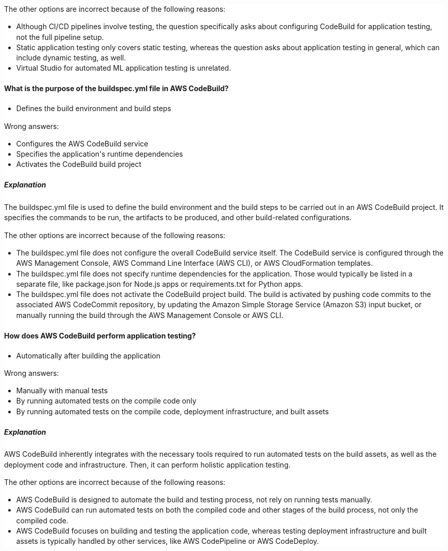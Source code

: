 The other options are incorrect because of the following reasons:

* Although CI/CD pipelines involve testing, the question specifically asks about configuring CodeBuild for application testing, not the full pipeline setup.
* Static application testing only covers static testing, whereas the question asks about application testing in general, which can include dynamic testing, as well.
* Virtual Studio for automated ML application testing is unrelated.

#### What is the purpose of the buildspec.yml file in AWS CodeBuild?

* Defines the build environment and build steps

Wrong answers:

* Configures the AWS CodeBuild service
* Specifies the application's runtime dependencies
* Activates the CodeBuild build project

##### Explanation

The buildspec.yml file is used to define the build environment and the build steps to be carried out in an AWS CodeBuild project. It specifies the commands to be run, the artifacts to be produced, and other build-related configurations.

The other options are incorrect because of the following reasons:

* The buildspec.yml file does not configure the overall CodeBuild service itself. The CodeBuild service is configured through the AWS Management Console, AWS Command Line Interface (AWS CLI), or AWS CloudFormation templates.
* The buildspec.yml file does not specify runtime dependencies for the application. Those would typically be listed in a separate file, like package.json for Node.js apps or requirements.txt for Python apps.
* The buildspec.yml file does not activate the CodeBuild project build. The build is activated by pushing code commits to the associated AWS CodeCommit repository, by updating the Amazon Simple Storage Service (Amazon S3) input bucket, or manually running the build through the AWS Management Console or AWS CLI.

#### How does AWS CodeBuild perform application testing?

* Automatically after building the application

Wrong answers:

* Manually with manual tests
* By running automated tests on the compile code only
* By running automated tests on the compile code, deployment infrastructure, and built assets

##### Explanation

AWS CodeBuild inherently integrates with the necessary tools required to run automated tests on the build assets, as well as the deployment code and infrastructure. Then, it can perform holistic application testing.

The other options are incorrect because of the following reasons:

* AWS CodeBuild is designed to automate the build and testing process, not rely on running tests manually.
* AWS CodeBuild can run automated tests on both the compiled code and other stages of the build process, not only the compiled code.
* AWS CodeBuild focuses on building and testing the application code, whereas testing deployment infrastructure and built assets is typically handled by other services, like AWS CodePipeline or AWS CodeDeploy.
